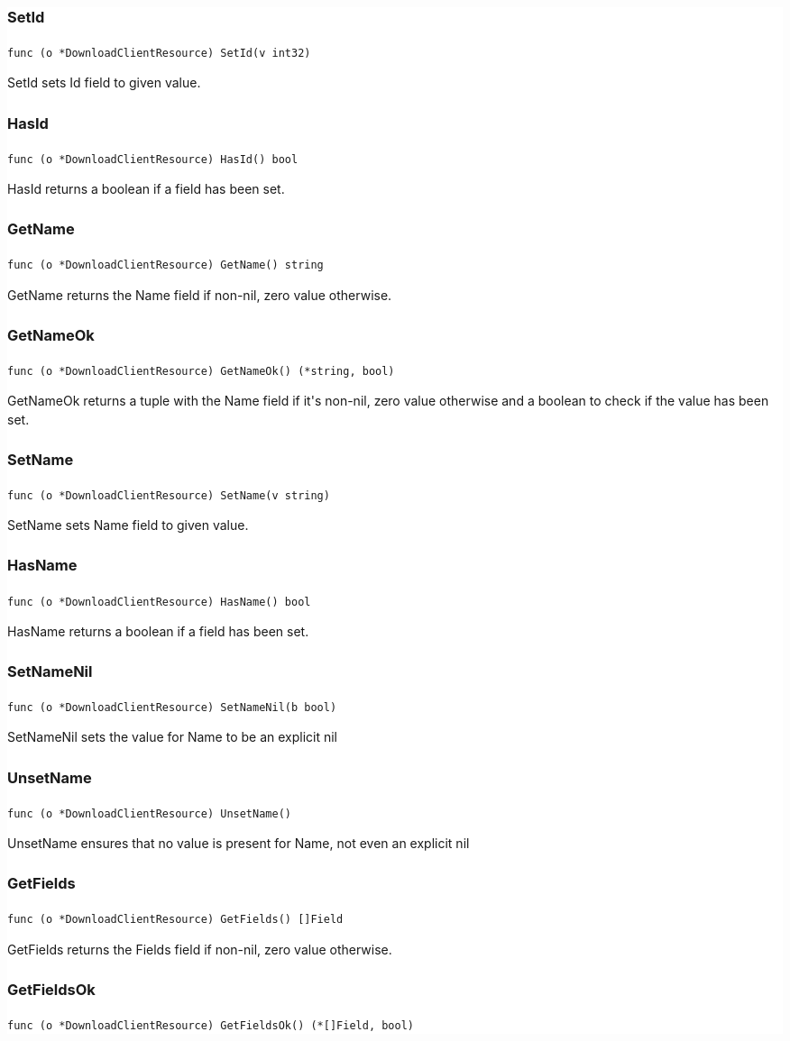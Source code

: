 ### SetId

`func (o *DownloadClientResource) SetId(v int32)`

SetId sets Id field to given value.

### HasId

`func (o *DownloadClientResource) HasId() bool`

HasId returns a boolean if a field has been set.

### GetName

`func (o *DownloadClientResource) GetName() string`

GetName returns the Name field if non-nil, zero value otherwise.

### GetNameOk

`func (o *DownloadClientResource) GetNameOk() (*string, bool)`

GetNameOk returns a tuple with the Name field if it's non-nil, zero value otherwise
and a boolean to check if the value has been set.

### SetName

`func (o *DownloadClientResource) SetName(v string)`

SetName sets Name field to given value.

### HasName

`func (o *DownloadClientResource) HasName() bool`

HasName returns a boolean if a field has been set.

### SetNameNil

`func (o *DownloadClientResource) SetNameNil(b bool)`

 SetNameNil sets the value for Name to be an explicit nil

### UnsetName
`func (o *DownloadClientResource) UnsetName()`

UnsetName ensures that no value is present for Name, not even an explicit nil
### GetFields

`func (o *DownloadClientResource) GetFields() []Field`

GetFields returns the Fields field if non-nil, zero value otherwise.

### GetFieldsOk

`func (o *DownloadClientResource) GetFieldsOk() (*[]Field, bool)`
